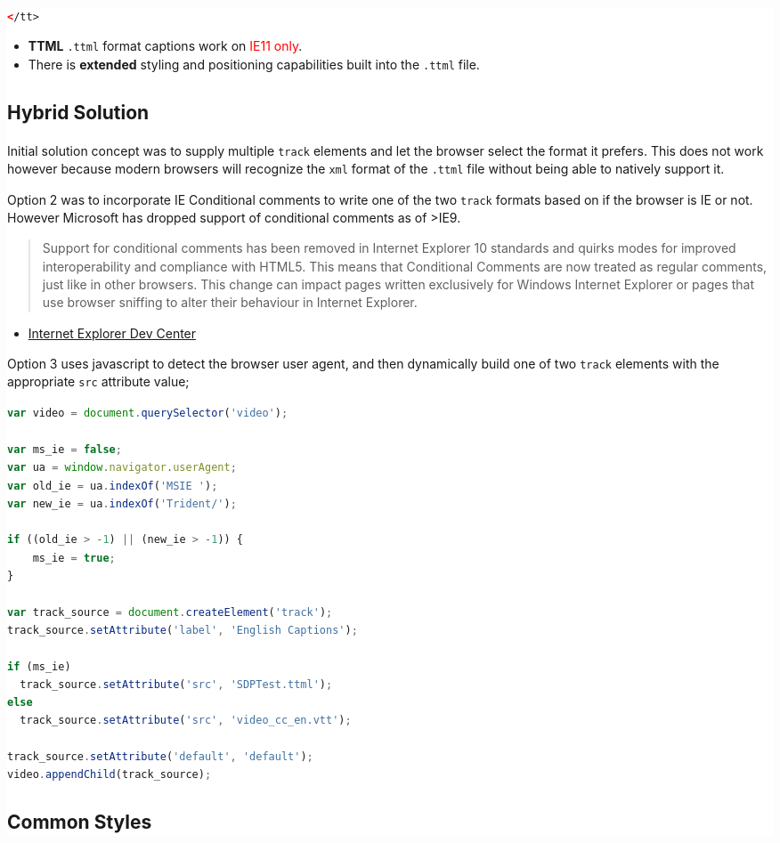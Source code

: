 ```xml
</tt>
```

- **TTML** `.ttml` format captions work on <span style="color:red">IE11 only</span>.
- There is **extended** styling and positioning capabilities built into the `.ttml` file.

## Hybrid Solution

Initial solution concept was to supply multiple `track` elements and let the browser select the format it prefers. This does not work however because modern browsers will recognize the `xml` format of the `.ttml` file without being able to natively support it.

Option 2 was to incorporate IE Conditional comments to write one of the two `track` formats based on if the browser is IE or not. However Microsoft has dropped support of conditional comments as of >IE9.

<blockquote>Support for conditional comments has been removed in Internet Explorer 10 standards and quirks modes for improved interoperability and compliance with HTML5. This means that Conditional Comments are now treated as regular comments, just like in other browsers. This change can impact pages written exclusively for Windows Internet Explorer or pages that use browser sniffing to alter their behaviour in Internet Explorer.</blockquote>

- [Internet Explorer Dev Center](https://msdn.microsoft.com/library/hh801214\(v=vs.85\).aspx)

Option 3 uses javascript to detect the browser user agent, and then dynamically build one of two `track` elements with the appropriate `src` attribute value;

```javascript
var video = document.querySelector('video');

var ms_ie = false;
var ua = window.navigator.userAgent;
var old_ie = ua.indexOf('MSIE ');
var new_ie = ua.indexOf('Trident/');

if ((old_ie > -1) || (new_ie > -1)) {
    ms_ie = true;
}

var track_source = document.createElement('track');
track_source.setAttribute('label', 'English Captions');

if (ms_ie) 
  track_source.setAttribute('src', 'SDPTest.ttml');
else 
  track_source.setAttribute('src', 'video_cc_en.vtt');

track_source.setAttribute('default', 'default');
video.appendChild(track_source);
```

## Common Styles
